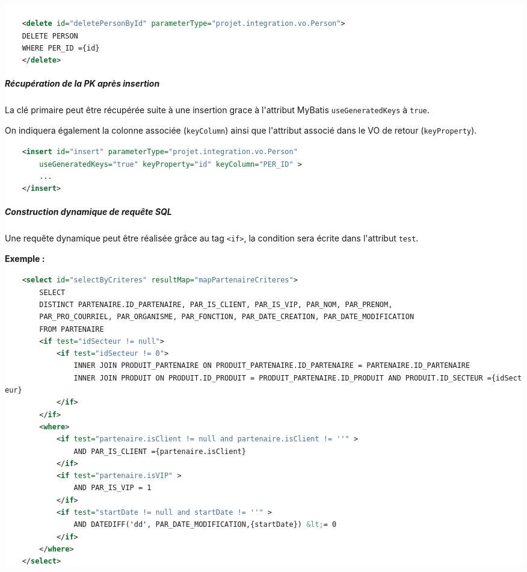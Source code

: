 ```xml

    <delete id="deletePersonById" parameterType="projet.integration.vo.Person">
    DELETE PERSON
    WHERE PER_ID ={id}
    </delete>
```

##### Récupération de la PK après insertion

La clé primaire peut être récupérée suite à une insertion grace à l'attribut MyBatis `useGeneratedKeys` à `true`.

On indiquera également la colonne associée (`keyColumn`) ainsi que l'attribut associé dans le VO de retour (`keyProperty`).

```xml
    <insert id="insert" parameterType="projet.integration.vo.Person"
        useGeneratedKeys="true" keyProperty="id" keyColumn="PER_ID" >
        ...
    </insert>
```

##### Construction dynamique de requête SQL

Une requête dynamique peut être réalisée grâce au tag `<if>`, la condition sera écrite dans l'attribut `test`.

__Exemple :__

```xml
    <select id="selectByCriteres" resultMap="mapPartenaireCriteres">
		SELECT
		DISTINCT PARTENAIRE.ID_PARTENAIRE, PAR_IS_CLIENT, PAR_IS_VIP, PAR_NOM, PAR_PRENOM,
		PAR_PRO_COURRIEL, PAR_ORGANISME, PAR_FONCTION, PAR_DATE_CREATION, PAR_DATE_MODIFICATION
		FROM PARTENAIRE
		<if test="idSecteur != null">
			<if test="idSecteur != 0">
				INNER JOIN PRODUIT_PARTENAIRE ON PRODUIT_PARTENAIRE.ID_PARTENAIRE = PARTENAIRE.ID_PARTENAIRE
				INNER JOIN PRODUIT ON PRODUIT.ID_PRODUIT = PRODUIT_PARTENAIRE.ID_PRODUIT AND PRODUIT.ID_SECTEUR ={idSecteur}
			</if>
		</if>
		<where>
			<if test="partenaire.isClient != null and partenaire.isClient != ''" >
				AND PAR_IS_CLIENT ={partenaire.isClient}
			</if>
			<if test="partenaire.isVIP" >
				AND PAR_IS_VIP = 1
			</if>
			<if test="startDate != null and startDate != ''" >
				AND DATEDIFF('dd', PAR_DATE_MODIFICATION,{startDate}) &lt;= 0
			</if>
		</where>
	</select>
```
